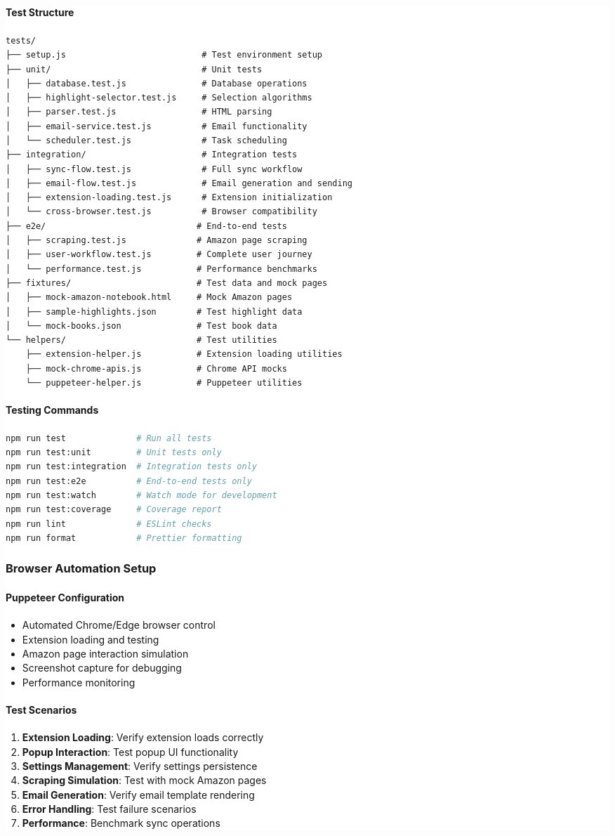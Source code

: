 #### Test Structure
```
tests/
├── setup.js                           # Test environment setup
├── unit/                              # Unit tests
│   ├── database.test.js               # Database operations
│   ├── highlight-selector.test.js     # Selection algorithms
│   ├── parser.test.js                 # HTML parsing
│   ├── email-service.test.js          # Email functionality
│   └── scheduler.test.js              # Task scheduling
├── integration/                       # Integration tests
│   ├── sync-flow.test.js              # Full sync workflow
│   ├── email-flow.test.js             # Email generation and sending
│   ├── extension-loading.test.js      # Extension initialization
│   └── cross-browser.test.js          # Browser compatibility
├── e2e/                              # End-to-end tests
│   ├── scraping.test.js              # Amazon page scraping
│   ├── user-workflow.test.js         # Complete user journey
│   └── performance.test.js           # Performance benchmarks
├── fixtures/                         # Test data and mock pages
│   ├── mock-amazon-notebook.html     # Mock Amazon pages
│   ├── sample-highlights.json        # Test highlight data
│   └── mock-books.json               # Test book data
└── helpers/                          # Test utilities
    ├── extension-helper.js           # Extension loading utilities
    ├── mock-chrome-apis.js           # Chrome API mocks
    └── puppeteer-helper.js           # Puppeteer utilities
```

#### Testing Commands
```bash
npm run test              # Run all tests
npm run test:unit         # Unit tests only
npm run test:integration  # Integration tests only
npm run test:e2e          # End-to-end tests only
npm run test:watch        # Watch mode for development
npm run test:coverage     # Coverage report
npm run lint              # ESLint checks
npm run format            # Prettier formatting
```

### Browser Automation Setup

#### Puppeteer Configuration
- Automated Chrome/Edge browser control
- Extension loading and testing
- Amazon page interaction simulation
- Screenshot capture for debugging
- Performance monitoring

#### Test Scenarios
1. **Extension Loading**: Verify extension loads correctly
2. **Popup Interaction**: Test popup UI functionality  
3. **Settings Management**: Verify settings persistence
4. **Scraping Simulation**: Test with mock Amazon pages
5. **Email Generation**: Verify email template rendering
6. **Error Handling**: Test failure scenarios
7. **Performance**: Benchmark sync operations
